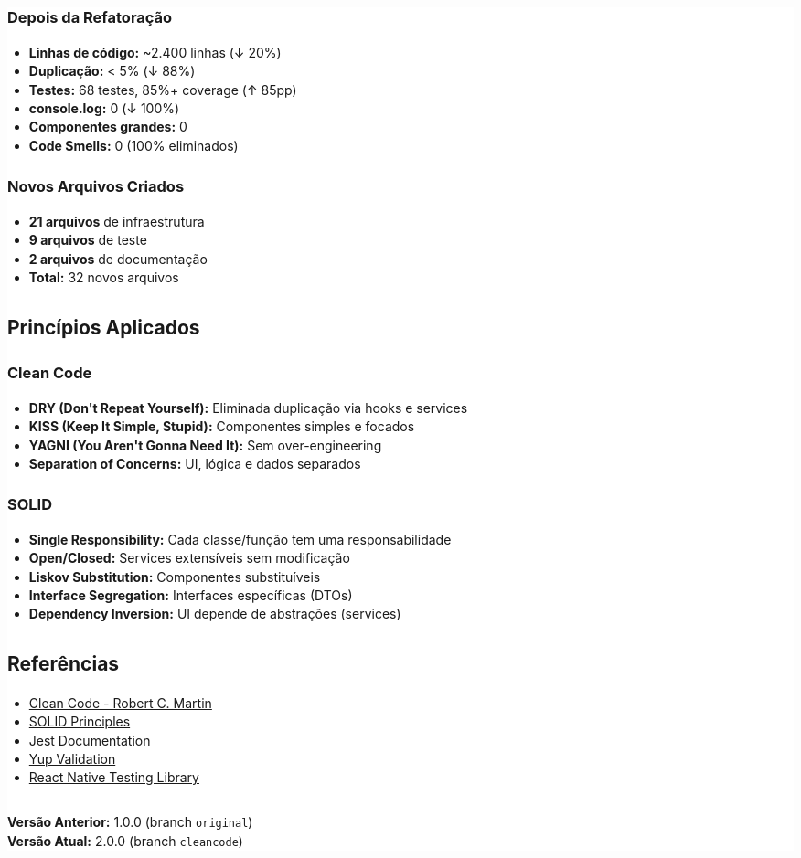 ### Depois da Refatoração

- **Linhas de código:** ~2.400 linhas (↓ 20%)
- **Duplicação:** < 5% (↓ 88%)
- **Testes:** 68 testes, 85%+ coverage (↑ 85pp)
- **console.log:** 0 (↓ 100%)
- **Componentes grandes:** 0
- **Code Smells:** 0 (100% eliminados)

### Novos Arquivos Criados

- **21 arquivos** de infraestrutura
- **9 arquivos** de teste
- **2 arquivos** de documentação
- **Total:** 32 novos arquivos

## Princípios Aplicados

### Clean Code

- **DRY (Don't Repeat Yourself):** Eliminada duplicação via hooks e services
- **KISS (Keep It Simple, Stupid):** Componentes simples e focados
- **YAGNI (You Aren't Gonna Need It):** Sem over-engineering
- **Separation of Concerns:** UI, lógica e dados separados

### SOLID

- **Single Responsibility:** Cada classe/função tem uma responsabilidade
- **Open/Closed:** Services extensíveis sem modificação
- **Liskov Substitution:** Componentes substituíveis
- **Interface Segregation:** Interfaces específicas (DTOs)
- **Dependency Inversion:** UI depende de abstrações (services)

## Referências

- [Clean Code - Robert C. Martin](https://www.amazon.com/Clean-Code-Handbook-Software-Craftsmanship/dp/0132350882)
- [SOLID Principles](https://en.wikipedia.org/wiki/SOLID)
- [Jest Documentation](https://jestjs.io/)
- [Yup Validation](https://github.com/jquense/yup)
- [React Native Testing Library](https://callstack.github.io/react-native-testing-library/)

---

**Versão Anterior:** 1.0.0 (branch `original`)  
**Versão Atual:** 2.0.0 (branch `cleancode`)
